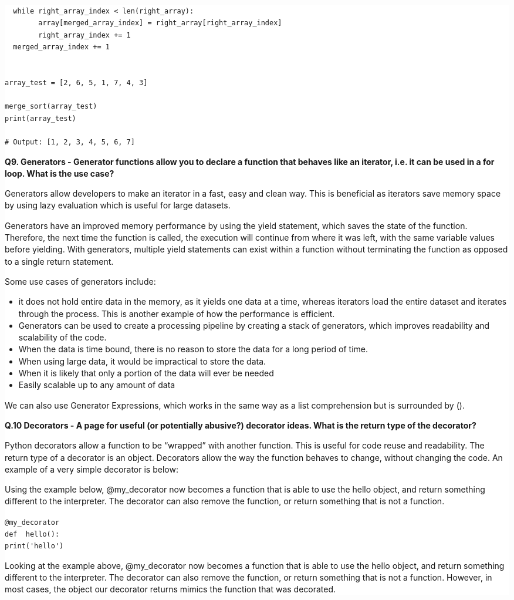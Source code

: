 	  while right_array_index < len(right_array):  
            array[merged_array_index] = right_array[right_array_index]  
            right_array_index += 1  
	  merged_array_index += 1  
  
  
	array_test = [2, 6, 5, 1, 7, 4, 3]  
  
	merge_sort(array_test)  
	print(array_test)
	
	# Output: [1, 2, 3, 4, 5, 6, 7]

**Q9. Generators - Generator functions allow you to declare a function that behaves like an iterator, i.e. it can be used in a for loop. What is the use case?**

Generators allow developers to make an iterator in a fast, easy and clean way. This is beneficial as iterators save memory space by using lazy evaluation which is useful for large datasets.

Generators have an improved memory performance by using the yield statement, which saves the state of the function. Therefore, the next time the function is called, the execution will continue from where it was left, with the same variable values before yielding. With generators, multiple yield statements can exist within a function without terminating the function as opposed to a single return statement.

Some use cases of generators include:
-   it does not hold entire data in the memory, as it yields one data at a time, whereas iterators load the entire dataset and iterates through the process. This is another example of how the performance is efficient.
-   Generators can be used to create a processing pipeline by creating a stack of generators, which improves readability and scalability of the code.
-   When the data is time bound, there is no reason to store the data for a long period of time.
-   When using large data, it would be impractical to store the data.
-   When it is likely that only a portion of the data will ever be needed
-   Easily scalable up to any amount of data

We can also use Generator Expressions, which works in the same way as a list comprehension but is surrounded by ().

**Q.10 Decorators - A page for useful (or potentially abusive?) decorator ideas. What is the return type of the decorator?**

Python decorators allow a function to be “wrapped” with another function. This is useful for code reuse and readability. The return type of a decorator is an object. Decorators allow the way the function behaves to change, without changing the code. An example of a very simple decorator is below:

Using the example below, @my_decorator now becomes a function that is able to use the hello object, and return something different to the interpreter. The decorator can also remove the function, or return something that is not a function.

    @my_decorator
	def  hello():
	print('hello')

Looking at the example above, @my_decorator now becomes a function that is able to use the hello object, and return something different to the interpreter. The decorator can also remove the function, or return something that is not a function. However, in most cases, the object our decorator returns mimics the function that was decorated.
